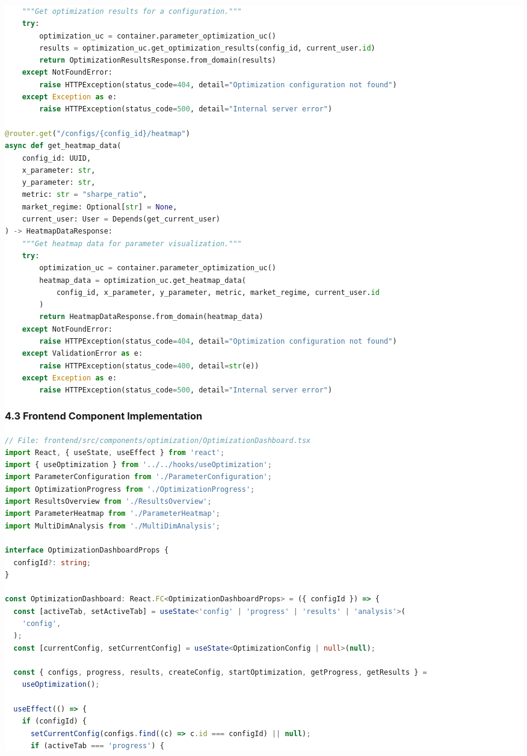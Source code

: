 ```python
    """Get optimization results for a configuration."""
    try:
        optimization_uc = container.parameter_optimization_uc()
        results = optimization_uc.get_optimization_results(config_id, current_user.id)
        return OptimizationResultsResponse.from_domain(results)
    except NotFoundError:
        raise HTTPException(status_code=404, detail="Optimization configuration not found")
    except Exception as e:
        raise HTTPException(status_code=500, detail="Internal server error")

@router.get("/configs/{config_id}/heatmap")
async def get_heatmap_data(
    config_id: UUID,
    x_parameter: str,
    y_parameter: str,
    metric: str = "sharpe_ratio",
    market_regime: Optional[str] = None,
    current_user: User = Depends(get_current_user)
) -> HeatmapDataResponse:
    """Get heatmap data for parameter visualization."""
    try:
        optimization_uc = container.parameter_optimization_uc()
        heatmap_data = optimization_uc.get_heatmap_data(
            config_id, x_parameter, y_parameter, metric, market_regime, current_user.id
        )
        return HeatmapDataResponse.from_domain(heatmap_data)
    except NotFoundError:
        raise HTTPException(status_code=404, detail="Optimization configuration not found")
    except ValidationError as e:
        raise HTTPException(status_code=400, detail=str(e))
    except Exception as e:
        raise HTTPException(status_code=500, detail="Internal server error")
```

### 4.3 Frontend Component Implementation

```typescript
// File: frontend/src/components/optimization/OptimizationDashboard.tsx
import React, { useState, useEffect } from 'react';
import { useOptimization } from '../../hooks/useOptimization';
import ParameterConfiguration from './ParameterConfiguration';
import OptimizationProgress from './OptimizationProgress';
import ResultsOverview from './ResultsOverview';
import ParameterHeatmap from './ParameterHeatmap';
import MultiDimAnalysis from './MultiDimAnalysis';

interface OptimizationDashboardProps {
  configId?: string;
}

const OptimizationDashboard: React.FC<OptimizationDashboardProps> = ({ configId }) => {
  const [activeTab, setActiveTab] = useState<'config' | 'progress' | 'results' | 'analysis'>(
    'config',
  );
  const [currentConfig, setCurrentConfig] = useState<OptimizationConfig | null>(null);

  const { configs, progress, results, createConfig, startOptimization, getProgress, getResults } =
    useOptimization();

  useEffect(() => {
    if (configId) {
      setCurrentConfig(configs.find((c) => c.id === configId) || null);
      if (activeTab === 'progress') {
```